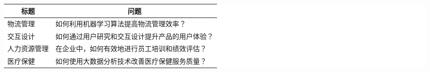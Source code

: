 | 标题                | 问题                                                                                                                                                                                                                                                                                                                                                                                                                                                                                                                                                                                                                                                                                                                                                                                                                                                                                                                                                                                                                                                        |
|---------------------|-----------------------------------------------------------------------------------------------------------------------------------------------------------------------------------------------------------------------------------------------------------------------------------------------------------------------------------------------------------------------------------------------------------------------------------------------------------------------------------------------------------------------------------------------------------------------------------------------------------------------------------------------------------------------------------------------------------------------------------------------------------------------------------------------------------------------------------------------------------------------------------------------------------------------------------------------------------------------------------------|
| 物流管理            | 如何利用机器学习算法提高物流管理效率？                                                                                                                                                                                                                                                                                                                                                                                                                                                                                                                                                                                                                                                                                                                                                                                                                                                                                                                                               |
| 交互设计            | 如何通过用户研究和交互设计提升产品的用户体验？                                                                                                                                                                                                                                                                                                                                                                                                                                                                                                                                                                                                                                                                                                                                                                                                                                                                                                                                         |
| 人力资源管理        | 在企业中，如何有效地进行员工培训和绩效评估？                                                                                                                                                                                                                                                                                                                                                                                                                                                                                                                                                                                                                                                                                                                                                                                                                                                                                                                                               |
| 医疗保健            | 如何使用大数据分析技术改善医疗保健服务质量？                                                                                                                                                                                                                                                                                                                                                                                                                                                                                                                                                                                                                                                                                                                                                                                                                                                                                                                                               |